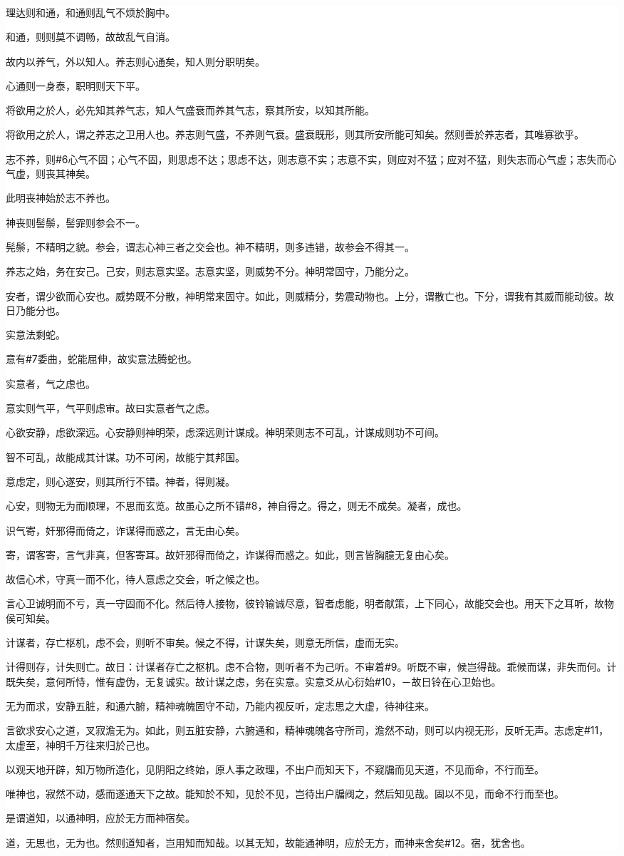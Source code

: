 理达则和通，和通则乱气不烦於胸中。  

和通，则则莫不调畅，故故乱气自消。  

故内以养气，外以知人。养志则心通矣，知人则分职明矣。  

心通则一身泰，职明则天下平。  

将欲用之於人，必先知其养气志，知人气盛衰而养其气志，察其所安，以知其所能。  

将欲用之於人，谓之养志之卫用人也。养志则气盛，不养则气衰。盛衰既形，则其所安所能可知矣。然则善於养志者，其唯寡欲乎。  

志不养，则#6心气不固；心气不固，则思虑不达；思虑不达，则志意不实；志意不实，则应对不猛；应对不猛，则失志而心气虚；志失而心气虚，则丧其神矣。  

此明丧神始於志不养也。  

神丧则髻鬃，髻霏则参会不一。  

髡鬃，不精明之貌。参会，谓志心神三者之交会也。神不精明，则多违错，故参会不得其一。  

养志之始，务在安己。己安，则志意实坚。志意实坚，则威势不分。神明常固守，乃能分之。  

安者，谓少欲而心安也。威势既不分散，神明常来固守。如此，则威精分，势震动物也。上分，谓散亡也。下分，谓我有其威而能动彼。故日乃能分也。  

实意法剩蛇。  

意有#7委曲，蛇能屈伸，故实意法腾蛇也。  

实意者，气之虑也。  

意实则气平，气平则虑审。故曰实意者气之虑。  

心欲安静，虑欲深远。心安静则神明荣，虑深远则计谋成。神明荣则志不可乱，计谋成则功不可间。  

智不可乱，故能成其计谋。功不可闲，故能宁其邦国。  

意虑定，则心遂安，则其所行不错。神者，得则凝。  

心安，则物无为而顺理，不思而玄览。故虽心之所不错#8，神自得之。得之，则无不成矣。凝者，成也。  

识气寄，奸邪得而倚之，诈谋得而惑之，言无由心矣。  

寄，谓客寄，言气非真，但客寄耳。故奸邪得而倚之，诈谋得而惑之。如此，则言皆胸臆无复由心矣。  

故信心术，守真一而不化，待人意虑之交会，听之候之也。  

言心卫诚明而不亏，真一守固而不化。然后待人接物，彼铃输诚尽意，智者虑能，明者献策，上下同心，故能交会也。用天下之耳听，故物侯可知矣。  

计谋者，存亡枢机，虑不会，则听不审矣。候之不得，计谋失矣，则意无所信，虚而无实。  

计得则存，计失则亡。故日：计谋者存亡之枢机。虑不合物，则听者不为己听。不审着#9。听既不审，候岂得哉。乖候而谋，非失而何。计既失矣，意何所恃，惟有虚伪，无复诚实。故计谋之虑，务在实意。实意爻从心衍始#10，－故日铃在心卫始也。  

无为而求，安静五脏，和通六腑，精神魂魄固守不动，乃能内视反听，定志思之大虚，待神往来。  

言欲求安心之道，叉寂澹无为。如此，则五脏安静，六腑通和，精神魂魄各守所司，澹然不动，则可以内视无形，反听无声。志虑定#11，太虚至，神明千万往来归於己也。  

以观天地开辟，知万物所造化，见阴阳之终始，原人事之政理，不出户而知天下，不窥牖而见天道，不见而命，不行而至。  

唯神也，寂然不动，感而遂通天下之故。能知於不知，见於不见，岂待出户牖阀之，然后知见哉。固以不见，而命不行而至也。  

是谓道知，以通神明，应於无方而神宿矣。  

道，无思也，无为也。然则道知者，岂用知而知哉。以其无知，故能通神明，应於无方，而神来舍矣#12。宿，犹舍也。  

